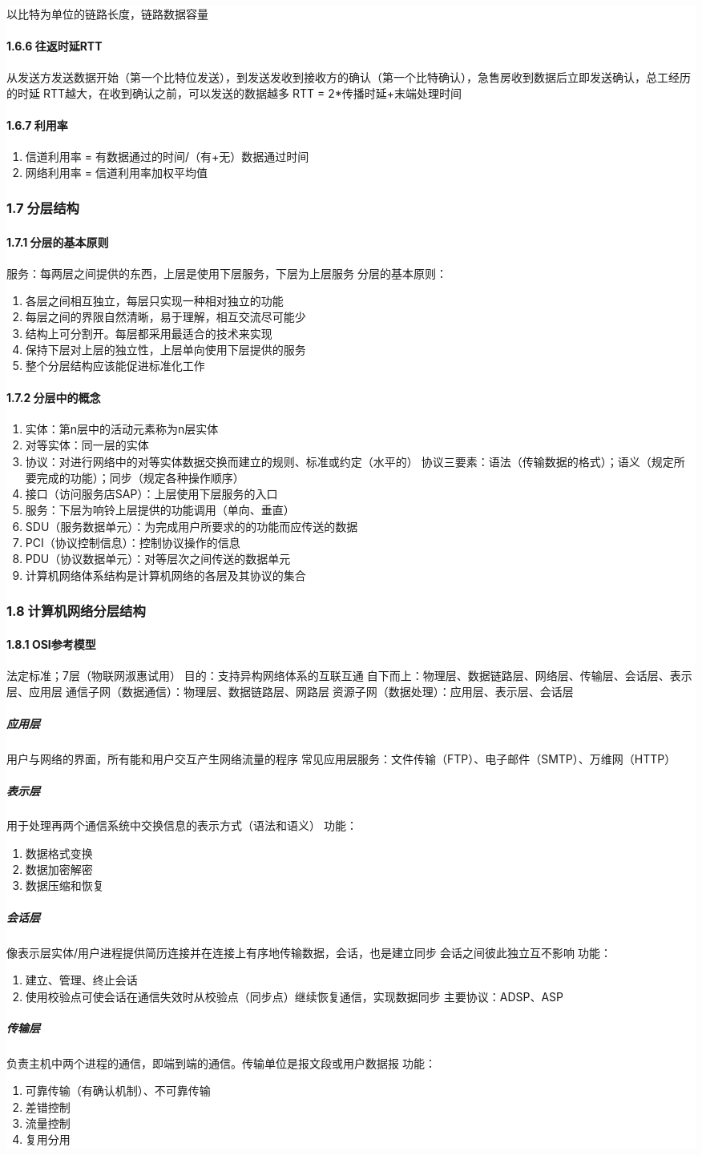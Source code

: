 以比特为单位的链路长度，链路数据容量
#### 1.6.6 往返时延RTT
从发送方发送数据开始（第一个比特位发送），到发送发收到接收方的确认（第一个比特确认），急售房收到数据后立即发送确认，总工经历的时延
RTT越大，在收到确认之前，可以发送的数据越多
RTT = 2*传播时延+末端处理时间
#### 1.6.7 利用率
1. 信道利用率 = 有数据通过的时间/（有+无）数据通过时间
2. 网络利用率 = 信道利用率加权平均值

### 1.7 分层结构
#### 1.7.1 分层的基本原则
服务：每两层之间提供的东西，上层是使用下层服务，下层为上层服务
分层的基本原则：
1. 各层之间相互独立，每层只实现一种相对独立的功能
2. 每层之间的界限自然清晰，易于理解，相互交流尽可能少
3. 结构上可分割开。每层都采用最适合的技术来实现
4. 保持下层对上层的独立性，上层单向使用下层提供的服务
5. 整个分层结构应该能促进标准化工作
#### 1.7.2 分层中的概念
1. 实体：第n层中的活动元素称为n层实体
2. 对等实体：同一层的实体
3. 协议：对进行网络中的对等实体数据交换而建立的规则、标准或约定（水平的）
协议三要素：语法（传输数据的格式）；语义（规定所要完成的功能）；同步（规定各种操作顺序）
4. 接口（访问服务店SAP）：上层使用下层服务的入口
5. 服务：下层为响铃上层提供的功能调用（单向、垂直）
6. SDU（服务数据单元）：为完成用户所要求的的功能而应传送的数据
7. PCI（协议控制信息）：控制协议操作的信息
8. PDU（协议数据单元）：对等层次之间传送的数据单元
9. 计算机网络体系结构是计算机网络的各层及其协议的集合

### 1.8 计算机网络分层结构
#### 1.8.1 OSI参考模型
法定标准；7层（物联网淑惠试用）
目的：支持异构网络体系的互联互通
自下而上：物理层、数据链路层、网络层、传输层、会话层、表示层、应用层
通信子网（数据通信）：物理层、数据链路层、网路层
资源子网（数据处理）：应用层、表示层、会话层
##### 应用层
用户与网络的界面，所有能和用户交互产生网络流量的程序
常见应用层服务：文件传输（FTP）、电子邮件（SMTP）、万维网（HTTP）
##### 表示层
用于处理再两个通信系统中交换信息的表示方式（语法和语义）
功能：
1. 数据格式变换
2. 数据加密解密
3. 数据压缩和恢复
##### 会话层
像表示层实体/用户进程提供简历连接并在连接上有序地传输数据，会话，也是建立同步
会话之间彼此独立互不影响
功能：
1. 建立、管理、终止会话
2. 使用校验点可使会话在通信失效时从校验点（同步点）继续恢复通信，实现数据同步
主要协议：ADSP、ASP
##### 传输层
负责主机中两个进程的通信，即端到端的通信。传输单位是报文段或用户数据报
功能：
1. 可靠传输（有确认机制）、不可靠传输
2. 差错控制
3. 流量控制
4. 复用分用